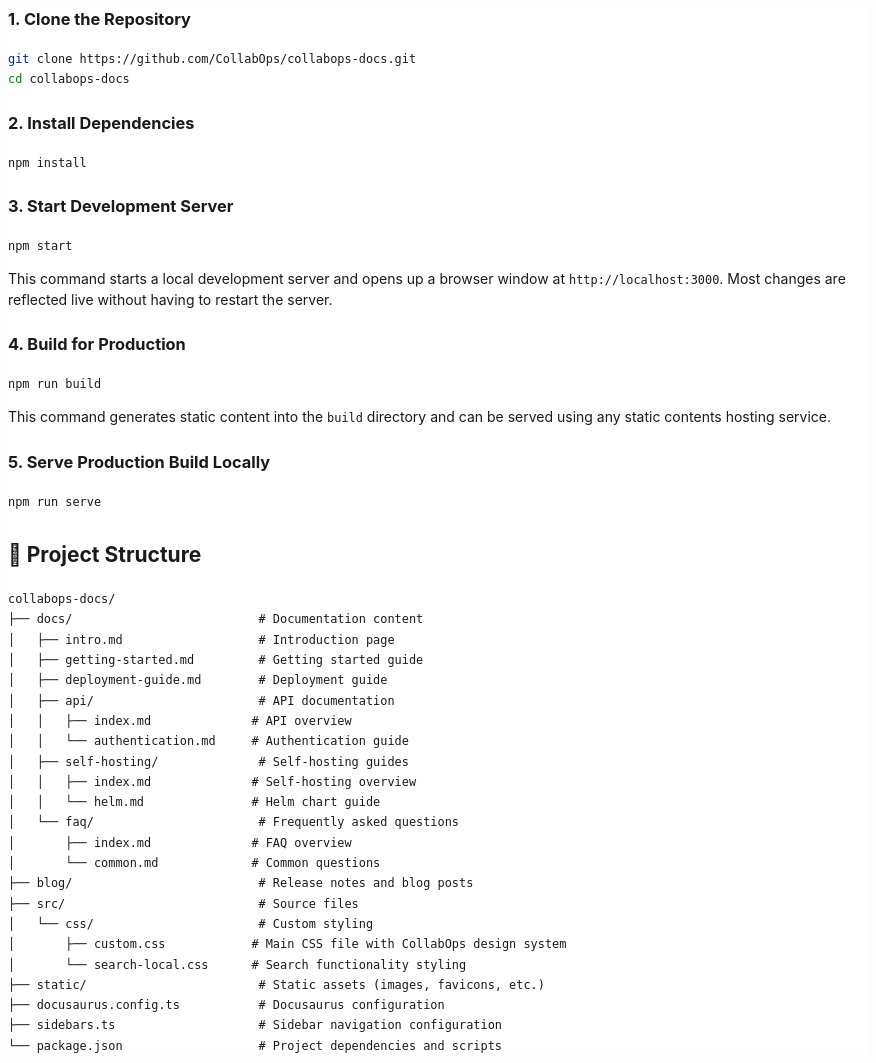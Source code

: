 ### 1. Clone the Repository

```bash
git clone https://github.com/CollabOps/collabops-docs.git
cd collabops-docs
```

### 2. Install Dependencies

```bash
npm install
```

### 3. Start Development Server

```bash
npm start
```

This command starts a local development server and opens up a browser window at `http://localhost:3000`. Most changes are reflected live without having to restart the server.

### 4. Build for Production

```bash
npm run build
```

This command generates static content into the `build` directory and can be served using any static contents hosting service.

### 5. Serve Production Build Locally

```bash
npm run serve
```

## 📁 Project Structure

```
collabops-docs/
├── docs/                          # Documentation content
│   ├── intro.md                   # Introduction page
│   ├── getting-started.md         # Getting started guide
│   ├── deployment-guide.md        # Deployment guide
│   ├── api/                       # API documentation
│   │   ├── index.md              # API overview
│   │   └── authentication.md     # Authentication guide
│   ├── self-hosting/              # Self-hosting guides
│   │   ├── index.md              # Self-hosting overview
│   │   └── helm.md               # Helm chart guide
│   └── faq/                       # Frequently asked questions
│       ├── index.md              # FAQ overview
│       └── common.md             # Common questions
├── blog/                          # Release notes and blog posts
├── src/                           # Source files
│   └── css/                       # Custom styling
│       ├── custom.css            # Main CSS file with CollabOps design system
│       └── search-local.css      # Search functionality styling
├── static/                        # Static assets (images, favicons, etc.)
├── docusaurus.config.ts           # Docusaurus configuration
├── sidebars.ts                    # Sidebar navigation configuration
└── package.json                   # Project dependencies and scripts
```
